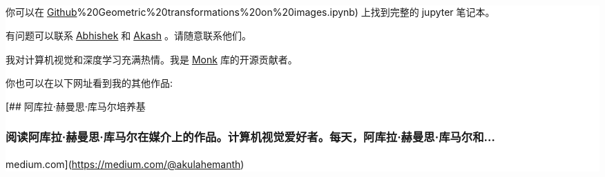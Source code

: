 你可以在 [Github](https://github.com/Tessellate-Imaging/monk_v1/blob/master/study_roadmaps/3_image_processing_deep_learning_roadmap/1_image_processing_basics/4)%20Geometric%20transformations%20on%20images.ipynb) 上找到完整的 jupyter 笔记本。

有问题可以联系 [Abhishek](https://www.linkedin.com/in/abhishek-kumar-annamraju/) 和 [Akash](https://www.linkedin.com/in/akashdeepsingh01/) 。请随意联系他们。

我对计算机视觉和深度学习充满热情。我是 [Monk](https://github.com/Tessellate-Imaging/Monk_Object_Detection) 库的开源贡献者。

你也可以在以下网址看到我的其他作品:

[](https://medium.com/@akulahemanth) [## 阿库拉·赫曼思·库马尔培养基

### 阅读阿库拉·赫曼思·库马尔在媒介上的作品。计算机视觉爱好者。每天，阿库拉·赫曼思·库马尔和…

medium.com](https://medium.com/@akulahemanth)